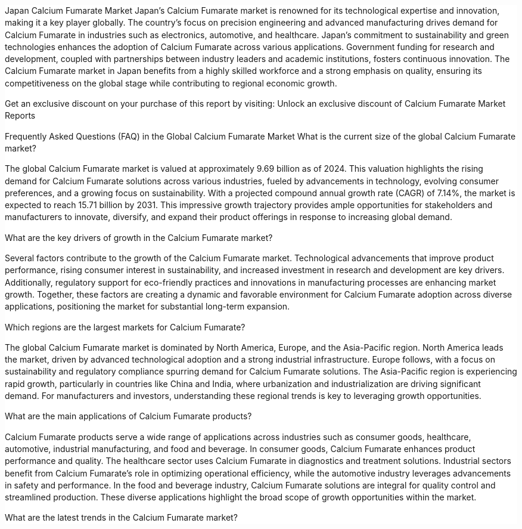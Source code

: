 Japan Calcium Fumarate Market
Japan’s Calcium Fumarate market is renowned for its technological expertise and innovation, making it a key player globally. The country’s focus on precision engineering and advanced manufacturing drives demand for Calcium Fumarate in industries such as electronics, automotive, and healthcare. Japan’s commitment to sustainability and green technologies enhances the adoption of Calcium Fumarate across various applications. Government funding for research and development, coupled with partnerships between industry leaders and academic institutions, fosters continuous innovation. The Calcium Fumarate market in Japan benefits from a highly skilled workforce and a strong emphasis on quality, ensuring its competitiveness on the global stage while contributing to regional economic growth.

Get an exclusive discount on your purchase of this report by visiting: Unlock an exclusive discount of Calcium Fumarate Market Reports 

Frequently Asked Questions (FAQ) in the Global Calcium Fumarate Market
What is the current size of the global Calcium Fumarate market?

The global Calcium Fumarate market is valued at approximately 9.69 billion as of 2024. This valuation highlights the rising demand for Calcium Fumarate solutions across various industries, fueled by advancements in technology, evolving consumer preferences, and a growing focus on sustainability. With a projected compound annual growth rate (CAGR) of 7.14%, the market is expected to reach 15.71 billion by 2031. This impressive growth trajectory provides ample opportunities for stakeholders and manufacturers to innovate, diversify, and expand their product offerings in response to increasing global demand.

What are the key drivers of growth in the Calcium Fumarate market?

Several factors contribute to the growth of the Calcium Fumarate market. Technological advancements that improve product performance, rising consumer interest in sustainability, and increased investment in research and development are key drivers. Additionally, regulatory support for eco-friendly practices and innovations in manufacturing processes are enhancing market growth. Together, these factors are creating a dynamic and favorable environment for Calcium Fumarate adoption across diverse applications, positioning the market for substantial long-term expansion.

Which regions are the largest markets for Calcium Fumarate?

The global Calcium Fumarate market is dominated by North America, Europe, and the Asia-Pacific region. North America leads the market, driven by advanced technological adoption and a strong industrial infrastructure. Europe follows, with a focus on sustainability and regulatory compliance spurring demand for Calcium Fumarate solutions. The Asia-Pacific region is experiencing rapid growth, particularly in countries like China and India, where urbanization and industrialization are driving significant demand. For manufacturers and investors, understanding these regional trends is key to leveraging growth opportunities.

What are the main applications of Calcium Fumarate products?

Calcium Fumarate products serve a wide range of applications across industries such as consumer goods, healthcare, automotive, industrial manufacturing, and food and beverage. In consumer goods, Calcium Fumarate enhances product performance and quality. The healthcare sector uses Calcium Fumarate in diagnostics and treatment solutions. Industrial sectors benefit from Calcium Fumarate’s role in optimizing operational efficiency, while the automotive industry leverages advancements in safety and performance. In the food and beverage industry, Calcium Fumarate solutions are integral for quality control and streamlined production. These diverse applications highlight the broad scope of growth opportunities within the market.

What are the latest trends in the Calcium Fumarate market?
